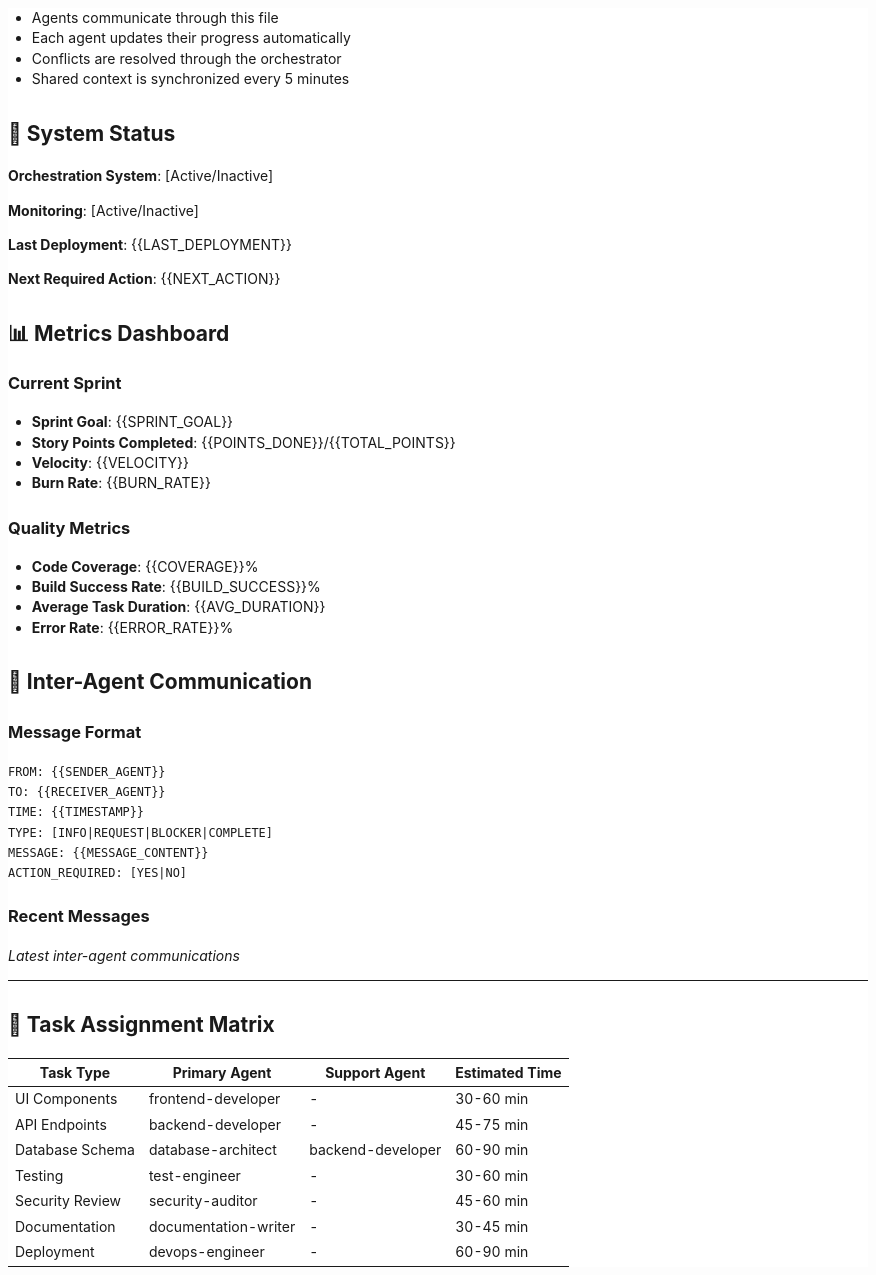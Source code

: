 - Agents communicate through this file
- Each agent updates their progress automatically
- Conflicts are resolved through the orchestrator
- Shared context is synchronized every 5 minutes

## 🔄 System Status

**Orchestration System**: [Active/Inactive]

**Monitoring**: [Active/Inactive]  

**Last Deployment**: {{LAST_DEPLOYMENT}}

**Next Required Action**: {{NEXT_ACTION}}

## 📊 Metrics Dashboard

### Current Sprint
- **Sprint Goal**: {{SPRINT_GOAL}}
- **Story Points Completed**: {{POINTS_DONE}}/{{TOTAL_POINTS}}
- **Velocity**: {{VELOCITY}}
- **Burn Rate**: {{BURN_RATE}}

### Quality Metrics
- **Code Coverage**: {{COVERAGE}}%
- **Build Success Rate**: {{BUILD_SUCCESS}}%
- **Average Task Duration**: {{AVG_DURATION}}
- **Error Rate**: {{ERROR_RATE}}%

## 🔗 Inter-Agent Communication

### Message Format
```
FROM: {{SENDER_AGENT}}
TO: {{RECEIVER_AGENT}}
TIME: {{TIMESTAMP}}
TYPE: [INFO|REQUEST|BLOCKER|COMPLETE]
MESSAGE: {{MESSAGE_CONTENT}}
ACTION_REQUIRED: [YES|NO]
```

### Recent Messages
_Latest inter-agent communications_

---

## 🎯 Task Assignment Matrix

| Task Type | Primary Agent | Support Agent | Estimated Time |
|-----------|--------------|---------------|----------------|
| UI Components | frontend-developer | - | 30-60 min |
| API Endpoints | backend-developer | - | 45-75 min |
| Database Schema | database-architect | backend-developer | 60-90 min |
| Testing | test-engineer | - | 30-60 min |
| Security Review | security-auditor | - | 45-60 min |
| Documentation | documentation-writer | - | 30-45 min |
| Deployment | devops-engineer | - | 60-90 min |
